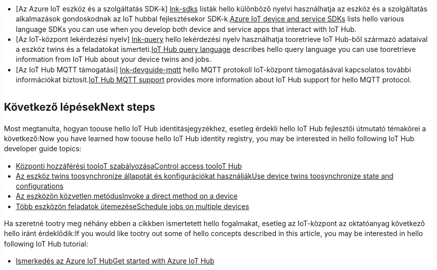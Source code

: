 * <span data-ttu-id="4476a-257">[Az Azure IoT eszköz és a szolgáltatás SDK-k] [ lnk-sdks] listák hello különböző nyelvi használhatja az eszköz és a szolgáltatás alkalmazások gondoskodnak az IoT hubbal fejlesztésekor SDK-k.</span><span class="sxs-lookup"><span data-stu-id="4476a-257">[Azure IoT device and service SDKs][lnk-sdks] lists hello various language SDKs you can use when you develop both device and service apps that interact with IoT Hub.</span></span>
* <span data-ttu-id="4476a-258">[Az IoT-központ lekérdezési nyelv] [ lnk-query] hello lekérdezési nyelv használhatja tooretrieve IoT Hub-ből származó adataival a eszköz twins és a feladatokat ismerteti.</span><span class="sxs-lookup"><span data-stu-id="4476a-258">[IoT Hub query language][lnk-query] describes hello query language you can use tooretrieve information from IoT Hub about your device twins and jobs.</span></span>
* <span data-ttu-id="4476a-259">[Az IoT Hub MQTT támogatási] [ lnk-devguide-mqtt] hello MQTT protokoll IoT-központ támogatásával kapcsolatos további információkat biztosít.</span><span class="sxs-lookup"><span data-stu-id="4476a-259">[IoT Hub MQTT support][lnk-devguide-mqtt] provides more information about IoT Hub support for hello MQTT protocol.</span></span>

## <a name="next-steps"></a><span data-ttu-id="4476a-260">Következő lépések</span><span class="sxs-lookup"><span data-stu-id="4476a-260">Next steps</span></span>

<span data-ttu-id="4476a-261">Most megtanulta, hogyan toouse hello IoT Hub identitásjegyzékhez, esetleg érdekli hello IoT Hub fejlesztői útmutató témakörei a következő:</span><span class="sxs-lookup"><span data-stu-id="4476a-261">Now you have learned how toouse hello IoT Hub identity registry, you may be interested in hello following IoT Hub developer guide topics:</span></span>

* <span data-ttu-id="4476a-262">[Központi hozzáférési tooIoT szabályozása][lnk-devguide-security]</span><span class="sxs-lookup"><span data-stu-id="4476a-262">[Control access tooIoT Hub][lnk-devguide-security]</span></span>
* <span data-ttu-id="4476a-263">[Az eszköz twins toosynchronize állapotát és konfigurációkat használják][lnk-devguide-device-twins]</span><span class="sxs-lookup"><span data-stu-id="4476a-263">[Use device twins toosynchronize state and configurations][lnk-devguide-device-twins]</span></span>
* <span data-ttu-id="4476a-264">[Az eszközön közvetlen metódus][lnk-devguide-directmethods]</span><span class="sxs-lookup"><span data-stu-id="4476a-264">[Invoke a direct method on a device][lnk-devguide-directmethods]</span></span>
* <span data-ttu-id="4476a-265">[Több eszközön feladatok ütemezése][lnk-devguide-jobs]</span><span class="sxs-lookup"><span data-stu-id="4476a-265">[Schedule jobs on multiple devices][lnk-devguide-jobs]</span></span>

<span data-ttu-id="4476a-266">Ha szeretné tootry meg néhány ebben a cikkben ismertetett hello fogalmakat, esetleg az IoT-központ az oktatóanyag következő hello iránt érdeklődik:</span><span class="sxs-lookup"><span data-stu-id="4476a-266">If you would like tootry out some of hello concepts described in this article, you may be interested in hello following IoT Hub tutorial:</span></span>

* <span data-ttu-id="4476a-267">[Ismerkedés az Azure IoT Hub][lnk-getstarted-tutorial]</span><span class="sxs-lookup"><span data-stu-id="4476a-267">[Get started with Azure IoT Hub][lnk-getstarted-tutorial]</span></span>



[lnk-endpoints]: iot-hub-devguide-endpoints.md
[lnk-quotas]: iot-hub-devguide-quotas-throttling.md
[lnk-sdks]: iot-hub-devguide-sdks.md
[lnk-query]: iot-hub-devguide-query-language.md
[lnk-devguide-mqtt]: iot-hub-mqtt-support.md
[lnk-resource-provider-apis]: https://docs.microsoft.com/rest/api/iothub/iothubresource
[lnk-guidance-provisioning]: iot-hub-devguide-identity-registry.md#device-provisioning
[lnk-guidance-heartbeat]: iot-hub-devguide-identity-registry.md#device-heartbeat
[lnk-rfc7232]: https://tools.ietf.org/html/rfc7232
[lnk-bulk-identity]: iot-hub-bulk-identity-mgmt.md
[lnk-export]: iot-hub-devguide-identity-registry.md#import-and-export-device-identities
[lnk-devguide-opmon]: iot-hub-operations-monitoring.md

[lnk-devguide-security]: iot-hub-devguide-security.md
[lnk-devguide-device-twins]: iot-hub-devguide-device-twins.md
[lnk-devguide-directmethods]: iot-hub-devguide-direct-methods.md
[lnk-devguide-jobs]: iot-hub-devguide-jobs.md

[lnk-getstarted-tutorial]: iot-hub-csharp-csharp-getstarted.md
